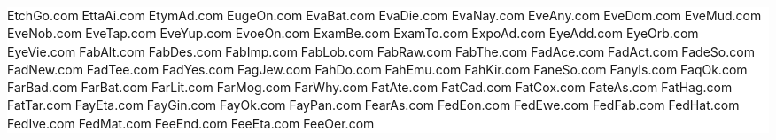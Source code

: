 EtchGo.com
EttaAi.com
EtymAd.com
EugeOn.com
EvaBat.com
EvaDie.com
EvaNay.com
EveAny.com
EveDom.com
EveMud.com
EveNob.com
EveTap.com
EveYup.com
EvoeOn.com
ExamBe.com
ExamTo.com
ExpoAd.com
EyeAdd.com
EyeOrb.com
EyeVie.com
FabAlt.com
FabDes.com
FabImp.com
FabLob.com
FabRaw.com
FabThe.com
FadAce.com
FadAct.com
FadeSo.com
FadNew.com
FadTee.com
FadYes.com
FagJew.com
FahDo.com
FahEmu.com
FahKir.com
FaneSo.com
FanyIs.com
FaqOk.com
FarBad.com
FarBat.com
FarLit.com
FarMog.com
FarWhy.com
FatAte.com
FatCad.com
FatCox.com
FateAs.com
FatHag.com
FatTar.com
FayEta.com
FayGin.com
FayOk.com
FayPan.com
FearAs.com
FedEon.com
FedEwe.com
FedFab.com
FedHat.com
FedIve.com
FedMat.com
FeeEnd.com
FeeEta.com
FeeOer.com